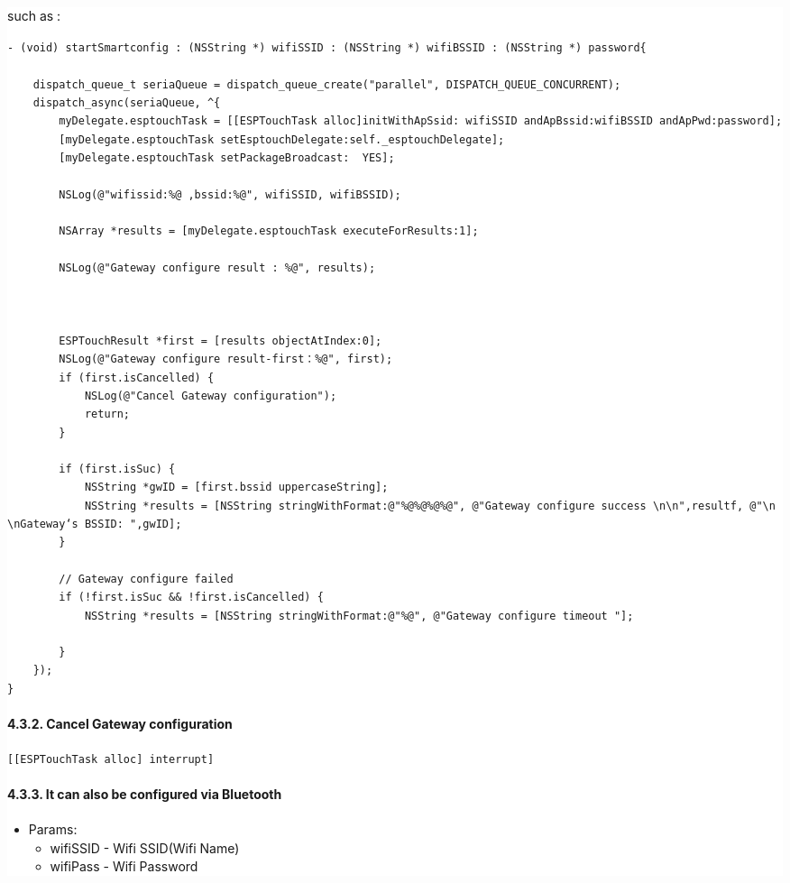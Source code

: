 such as :

````
- (void) startSmartconfig : (NSString *) wifiSSID : (NSString *) wifiBSSID : (NSString *) password{
 
    dispatch_queue_t seriaQueue = dispatch_queue_create("parallel", DISPATCH_QUEUE_CONCURRENT);
    dispatch_async(seriaQueue, ^{
        myDelegate.esptouchTask = [[ESPTouchTask alloc]initWithApSsid: wifiSSID andApBssid:wifiBSSID andApPwd:password];
        [myDelegate.esptouchTask setEsptouchDelegate:self._esptouchDelegate];
        [myDelegate.esptouchTask setPackageBroadcast:  YES];

        NSLog(@"wifissid:%@ ,bssid:%@", wifiSSID, wifiBSSID);

        NSArray *results = [myDelegate.esptouchTask executeForResults:1];

        NSLog(@"Gateway configure result : %@", results);
        
        

        ESPTouchResult *first = [results objectAtIndex:0];
        NSLog(@"Gateway configure result-first：%@", first);
        if (first.isCancelled) {
            NSLog(@"Cancel Gateway configuration");
            return;
        }

        if (first.isSuc) {
            NSString *gwID = [first.bssid uppercaseString];
            NSString *results = [NSString stringWithFormat:@"%@%@%@%@", @"Gateway configure success \n\n",resultf, @"\n\nGateway‘s BSSID: ",gwID];
        }

        // Gateway configure failed
        if (!first.isSuc && !first.isCancelled) {
            NSString *results = [NSString stringWithFormat:@"%@", @"Gateway configure timeout "];

        }
    });
}
````

####  4.3.2. <a name='CancelGatewayconfiguration-1'></a>Cancel Gateway configuration  

```
[[ESPTouchTask alloc] interrupt]
```

####  4.3.3. <a name='ItcanalsobeconfiguredviaBluetooth'></a>It can also be configured via Bluetooth

* Params:
  * wifiSSID - Wifi SSID(Wifi Name)
  * wifiPass - Wifi Password
  